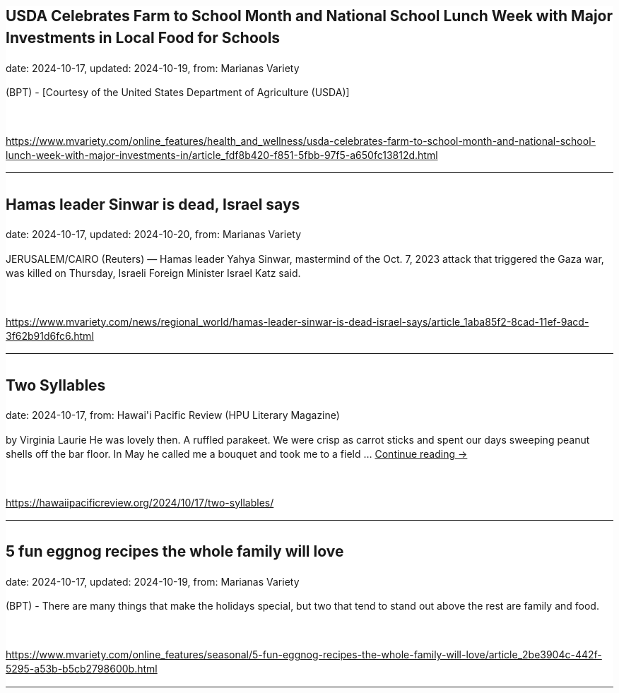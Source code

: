 
## USDA Celebrates Farm to School Month and National School Lunch Week with Major Investments in Local Food for Schools

date: 2024-10-17, updated: 2024-10-19, from: Marianas Variety

(BPT) - [Courtesy of the United States Department of Agriculture (USDA)] 

<br> 

<https://www.mvariety.com/online_features/health_and_wellness/usda-celebrates-farm-to-school-month-and-national-school-lunch-week-with-major-investments-in/article_fdf8b420-f851-5fbb-97f5-a650fc13812d.html>

---

## Hamas leader Sinwar is dead, Israel says

date: 2024-10-17, updated: 2024-10-20, from: Marianas Variety

JERUSALEM/CAIRO (Reuters) — Hamas leader Yahya Sinwar, mastermind of the Oct. 7, 2023 attack that triggered the Gaza war, was killed on Thursday, Israeli Foreign Minister Israel Katz said. 

<br> 

<https://www.mvariety.com/news/regional_world/hamas-leader-sinwar-is-dead-israel-says/article_1aba85f2-8cad-11ef-9acd-3f62b91d6fc6.html>

---

## Two Syllables

date: 2024-10-17, from: Hawai'i Pacific Review (HPU Literary Magazine)

by Virginia Laurie He was lovely then. A ruffled parakeet. We were crisp as carrot sticks and spent our days sweeping peanut shells off the bar floor. In May he called me a bouquet and took me to a field &#8230; <a href="https://hawaiipacificreview.org/2024/10/17/two-syllables/">Continue reading <span class="meta-nav">&#8594;</span></a> 

<br> 

<https://hawaiipacificreview.org/2024/10/17/two-syllables/>

---

## 5 fun eggnog recipes the whole family will love

date: 2024-10-17, updated: 2024-10-19, from: Marianas Variety

(BPT) - There are many things that make the holidays special, but two that tend to stand out above the rest are family and food. 

<br> 

<https://www.mvariety.com/online_features/seasonal/5-fun-eggnog-recipes-the-whole-family-will-love/article_2be3904c-442f-5295-a53b-b5cb2798600b.html>

---